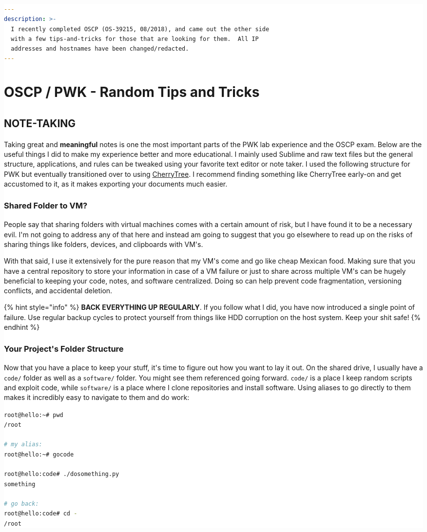 ```yaml
---
description: >-
  I recently completed OSCP (OS-39215, 08/2018), and came out the other side
  with a few tips-and-tricks for those that are looking for them.  All IP
  addresses and hostnames have been changed/redacted.
---
```


# OSCP / PWK - Random Tips and Tricks

## NOTE-TAKING

Taking great and **meaningful** notes is one the most important parts of the PWK lab experience and the OSCP exam. Below are the useful things I did to make my experience better and more educational. I mainly used Sublime and raw text files but the general structure, applications, and rules can be tweaked using your favorite text editor or note taker. I used the following structure for PWK but eventually transitioned over to using [CherryTree](https://www.giuspen.com/cherrytree/). I recommend finding something like CherryTree early-on and get accustomed to it, as it makes exporting your documents much easier.

### Shared Folder to VM?

People say that sharing folders with virtual machines comes with a certain amount of risk, but I have found it to be a necessary evil. I'm not going to address any of that here and instead am going to suggest that you go elsewhere to read up on the risks of sharing things like folders, devices, and clipboards with VM's.

With that said, I use it extensively for the pure reason that my VM's come and go like cheap Mexican food.  Making sure that you have a central repository to store your information in case of a VM failure or just to share across multiple VM's can be hugely beneficial to keeping your code, notes, and software centralized.  Doing so can help prevent code fragmentation, versioning conflicts, and accidental deletion.

{% hint style="info" %}
**BACK EVERYTHING UP REGULARLY**. If you follow what I did, you have now introduced a single point of failure.  Use regular backup cycles to protect yourself from things like HDD corruption on the host system.  Keep your shit safe!
{% endhint %}

### Your Project's Folder Structure

Now that you have a place to keep your stuff, it's time to figure out how you want to lay it out. On the shared drive, I usually have a `code/` folder as well as a `software/` folder. You might see them referenced going forward. `code/` is a place I keep random scripts and exploit code, while `software/` is a place where I clone repositories and install software. Using aliases to go directly to them makes it incredibly easy to navigate to them and do work:

```bash
root@hello:~# pwd 
/root 

# my alias:
root@hello:~# gocode 

root@hello:code# ./dosomething.py 
something 

# go back:
root@hello:code# cd - 
/root
```
